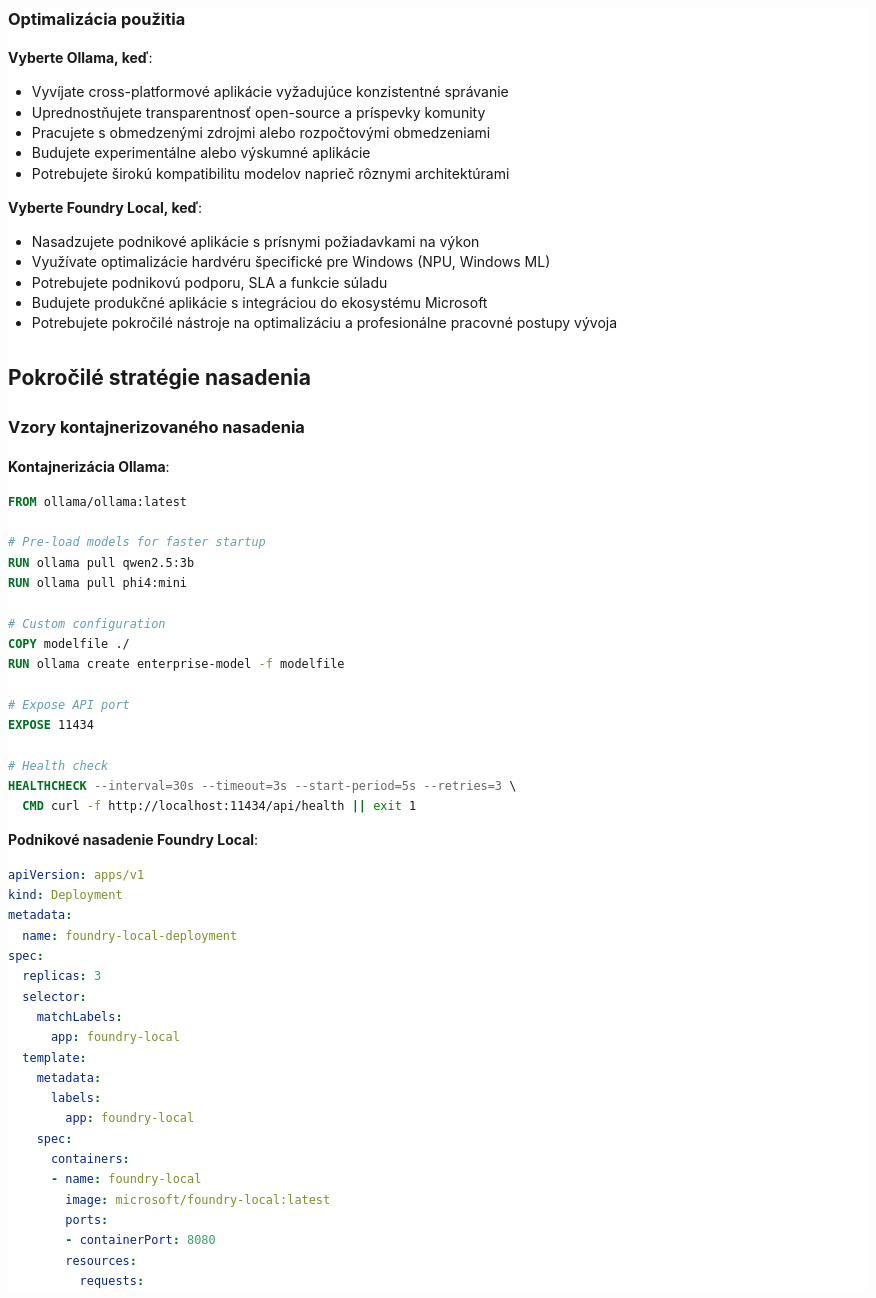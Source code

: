 ### Optimalizácia použitia

**Vyberte Ollama, keď**:
- Vyvíjate cross-platformové aplikácie vyžadujúce konzistentné správanie
- Uprednostňujete transparentnosť open-source a príspevky komunity
- Pracujete s obmedzenými zdrojmi alebo rozpočtovými obmedzeniami
- Budujete experimentálne alebo výskumné aplikácie
- Potrebujete širokú kompatibilitu modelov naprieč rôznymi architektúrami

**Vyberte Foundry Local, keď**:
- Nasadzujete podnikové aplikácie s prísnymi požiadavkami na výkon
- Využívate optimalizácie hardvéru špecifické pre Windows (NPU, Windows ML)
- Potrebujete podnikovú podporu, SLA a funkcie súladu
- Budujete produkčné aplikácie s integráciou do ekosystému Microsoft
- Potrebujete pokročilé nástroje na optimalizáciu a profesionálne pracovné postupy vývoja

## Pokročilé stratégie nasadenia

### Vzory kontajnerizovaného nasadenia

**Kontajnerizácia Ollama**:

```dockerfile
FROM ollama/ollama:latest

# Pre-load models for faster startup
RUN ollama pull qwen2.5:3b
RUN ollama pull phi4:mini

# Custom configuration
COPY modelfile ./
RUN ollama create enterprise-model -f modelfile

# Expose API port
EXPOSE 11434

# Health check
HEALTHCHECK --interval=30s --timeout=3s --start-period=5s --retries=3 \
  CMD curl -f http://localhost:11434/api/health || exit 1
```

**Podnikové nasadenie Foundry Local**:

```yaml
apiVersion: apps/v1
kind: Deployment
metadata:
  name: foundry-local-deployment
spec:
  replicas: 3
  selector:
    matchLabels:
      app: foundry-local
  template:
    metadata:
      labels:
        app: foundry-local
    spec:
      containers:
      - name: foundry-local
        image: microsoft/foundry-local:latest
        ports:
        - containerPort: 8080
        resources:
          requests:
```
